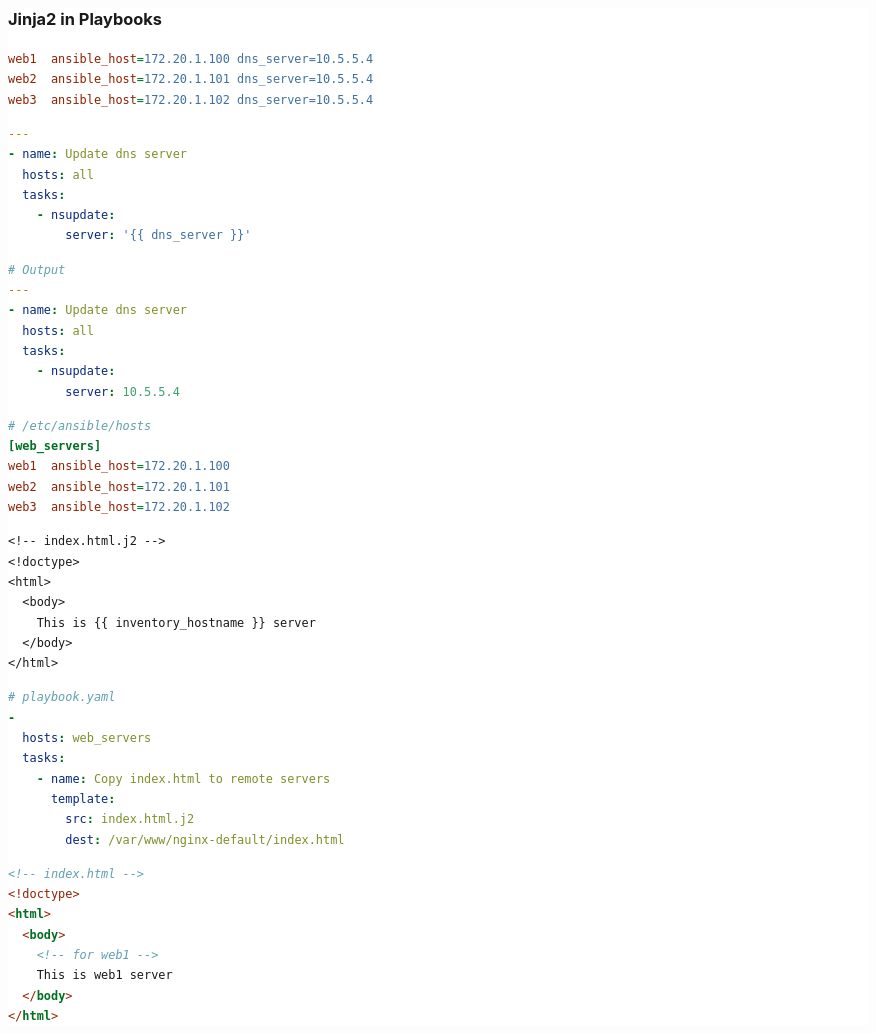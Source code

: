### Jinja2 in Playbooks
```ini
web1  ansible_host=172.20.1.100 dns_server=10.5.5.4
web2  ansible_host=172.20.1.101 dns_server=10.5.5.4
web3  ansible_host=172.20.1.102 dns_server=10.5.5.4
```
```yaml
---
- name: Update dns server
  hosts: all
  tasks:
    - nsupdate:
        server: '{{ dns_server }}'
```
```yaml
# Output
---
- name: Update dns server
  hosts: all
  tasks:
    - nsupdate:
        server: 10.5.5.4
```

```ini
# /etc/ansible/hosts
[web_servers]
web1  ansible_host=172.20.1.100
web2  ansible_host=172.20.1.101
web3  ansible_host=172.20.1.102
```
```jinja
<!-- index.html.j2 -->
<!doctype>
<html>
  <body>
    This is {{ inventory_hostname }} server
  </body>
</html>
```
```yaml
# playbook.yaml
-
  hosts: web_servers
  tasks: 
    - name: Copy index.html to remote servers
      template: 
        src: index.html.j2
        dest: /var/www/nginx-default/index.html
```
```html
<!-- index.html -->
<!doctype>
<html>
  <body>
    <!-- for web1 -->
    This is web1 server
  </body>
</html>
```
